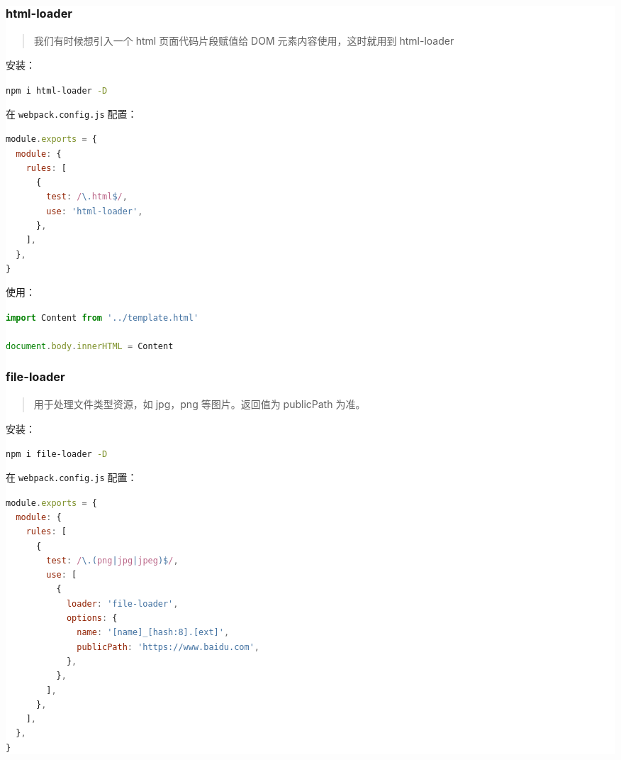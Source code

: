 ```js
```

### html-loader

> 我们有时候想引入一个 html 页面代码片段赋值给 DOM 元素内容使用，这时就用到 html-loader

安装：

```bash
npm i html-loader -D
```

在 `webpack.config.js` 配置：

```js
module.exports = {
  module: {
    rules: [
      {
        test: /\.html$/,
        use: 'html-loader',
      },
    ],
  },
}
```

使用：

```js
import Content from '../template.html'

document.body.innerHTML = Content
```

### file-loader

> 用于处理文件类型资源，如 jpg，png 等图片。返回值为 publicPath 为准。

安装：

```bash
npm i file-loader -D
```

在 `webpack.config.js` 配置：

```js
module.exports = {
  module: {
    rules: [
      {
        test: /\.(png|jpg|jpeg)$/,
        use: [
          {
            loader: 'file-loader',
            options: {
              name: '[name]_[hash:8].[ext]',
              publicPath: 'https://www.baidu.com',
            },
          },
        ],
      },
    ],
  },
}
```

